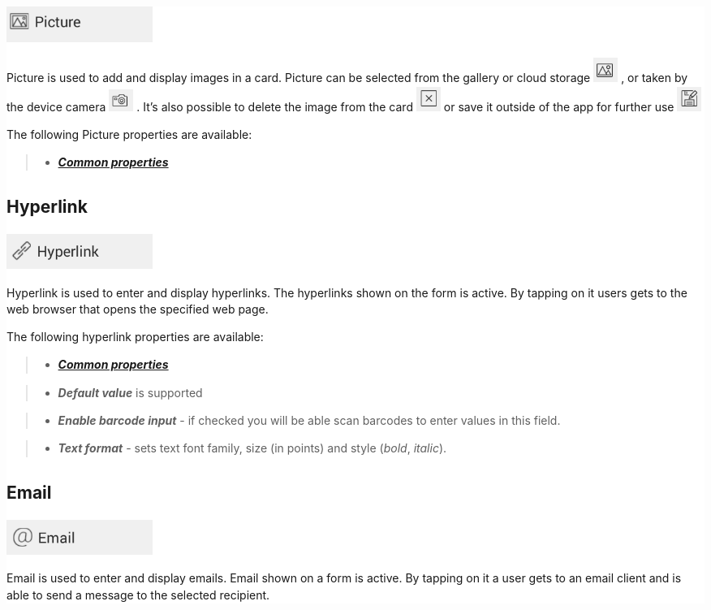 <img src="../../images/basic_types/picture.png"  style="width:180px"/>

Picture is used to add and display images in a card. Picture can be selected from the gallery or cloud storage <img src="../../images/basic_types/Picture-Gallery.png"  style="width:30px"/> , or taken by the device camera <img src="../../images/basic_types/Picture-camera.png"  style="width:30px"/> . It’s also possible to delete the image from the card <img src="../../images/basic_types/Picture-delete.png"  style="width:30px"/> or save it outside of the app for further use <img src="../../images/basic_types/Picture-Save-As.png"  style="width:30px"/>

The following Picture properties are available:

> * ***[Common properties](#common-control-properties)***

## Hyperlink ##

<img src="../../images/basic_types/hyperlink.png"  style="width:180px"/>

Hyperlink is used to enter and display hyperlinks. The hyperlinks shown on the form is active. By tapping on it users gets to the web browser that opens the specified web page.

The following hyperlink properties are available:

> * ***[Common properties](#common-control-properties)***

> * ***Default value*** is supported

> * ***Enable barcode input*** - if checked you will be able scan barcodes to enter values in this field.

> * ***Text format*** - sets text font family, size (in points) and style (*bold*, *italic*).

## Email ##

<img src="../../images/basic_types/email.png"  style="width:180px"/>

Email is used to enter and display emails. Email shown on a form is active. By tapping on it a user gets to an email client and is able to send a message to the selected recipient.
